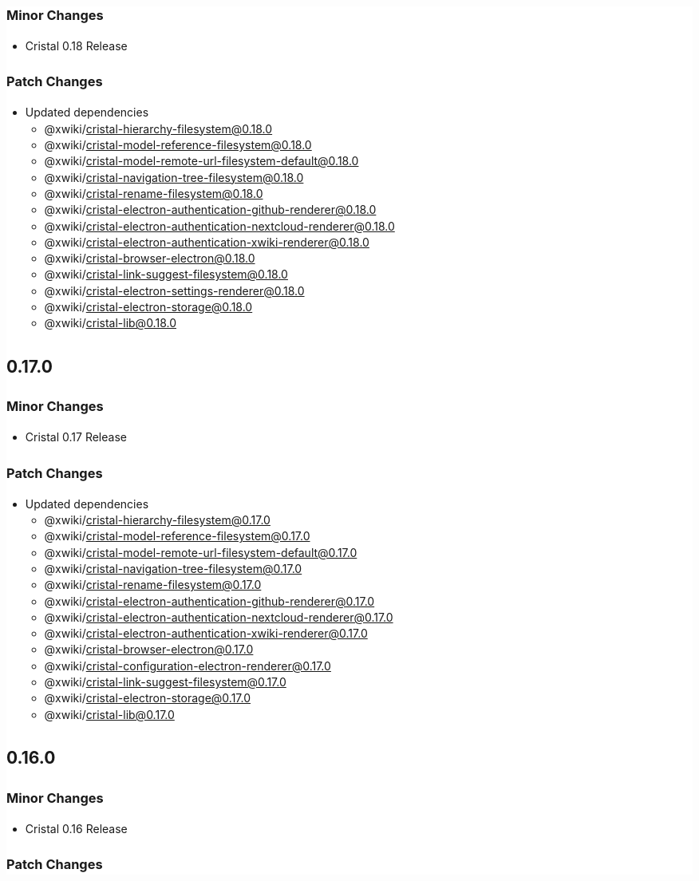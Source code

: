 ### Minor Changes

- Cristal 0.18 Release

### Patch Changes

- Updated dependencies
  - @xwiki/cristal-hierarchy-filesystem@0.18.0
  - @xwiki/cristal-model-reference-filesystem@0.18.0
  - @xwiki/cristal-model-remote-url-filesystem-default@0.18.0
  - @xwiki/cristal-navigation-tree-filesystem@0.18.0
  - @xwiki/cristal-rename-filesystem@0.18.0
  - @xwiki/cristal-electron-authentication-github-renderer@0.18.0
  - @xwiki/cristal-electron-authentication-nextcloud-renderer@0.18.0
  - @xwiki/cristal-electron-authentication-xwiki-renderer@0.18.0
  - @xwiki/cristal-browser-electron@0.18.0
  - @xwiki/cristal-link-suggest-filesystem@0.18.0
  - @xwiki/cristal-electron-settings-renderer@0.18.0
  - @xwiki/cristal-electron-storage@0.18.0
  - @xwiki/cristal-lib@0.18.0

## 0.17.0

### Minor Changes

- Cristal 0.17 Release

### Patch Changes

- Updated dependencies
  - @xwiki/cristal-hierarchy-filesystem@0.17.0
  - @xwiki/cristal-model-reference-filesystem@0.17.0
  - @xwiki/cristal-model-remote-url-filesystem-default@0.17.0
  - @xwiki/cristal-navigation-tree-filesystem@0.17.0
  - @xwiki/cristal-rename-filesystem@0.17.0
  - @xwiki/cristal-electron-authentication-github-renderer@0.17.0
  - @xwiki/cristal-electron-authentication-nextcloud-renderer@0.17.0
  - @xwiki/cristal-electron-authentication-xwiki-renderer@0.17.0
  - @xwiki/cristal-browser-electron@0.17.0
  - @xwiki/cristal-configuration-electron-renderer@0.17.0
  - @xwiki/cristal-link-suggest-filesystem@0.17.0
  - @xwiki/cristal-electron-storage@0.17.0
  - @xwiki/cristal-lib@0.17.0

## 0.16.0

### Minor Changes

- Cristal 0.16 Release

### Patch Changes
